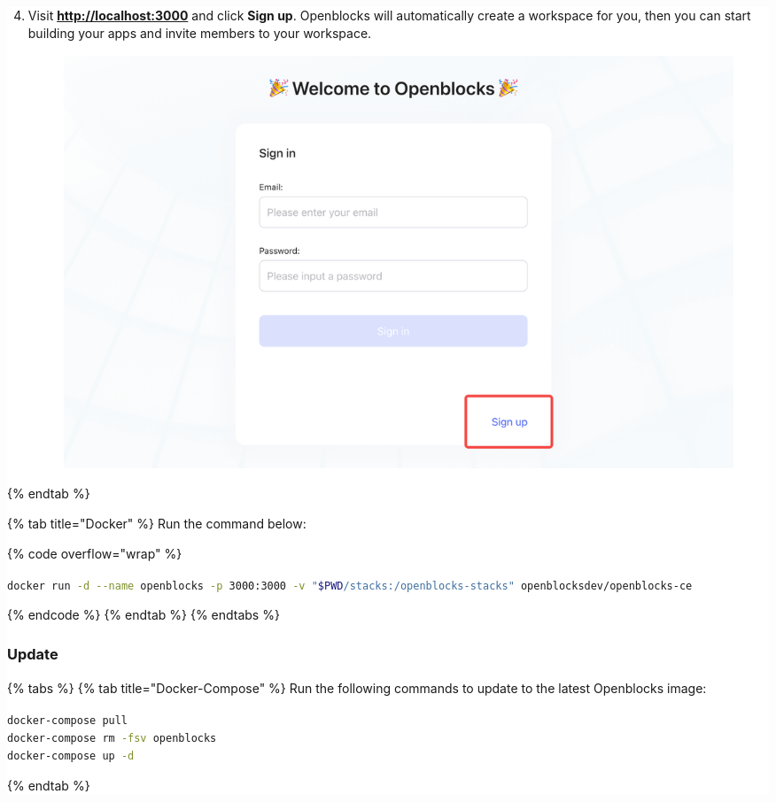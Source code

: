 4.  Visit [**http://localhost:3000**](http://localhost:3000) and click **Sign up**. Openblocks will automatically create a workspace for you, then you can start building your apps and invite members to your workspace.

    <figure><img src="../.gitbook/assets/after-deployment.png" alt=""><figcaption></figcaption></figure>
{% endtab %}

{% tab title="Docker" %}
Run the command below:

{% code overflow="wrap" %}
```bash
docker run -d --name openblocks -p 3000:3000 -v "$PWD/stacks:/openblocks-stacks" openblocksdev/openblocks-ce
```
{% endcode %}
{% endtab %}
{% endtabs %}

### Update

{% tabs %}
{% tab title="Docker-Compose" %}
Run the following commands to update to the latest Openblocks image:

```bash
docker-compose pull
docker-compose rm -fsv openblocks
docker-compose up -d
```
{% endtab %}
